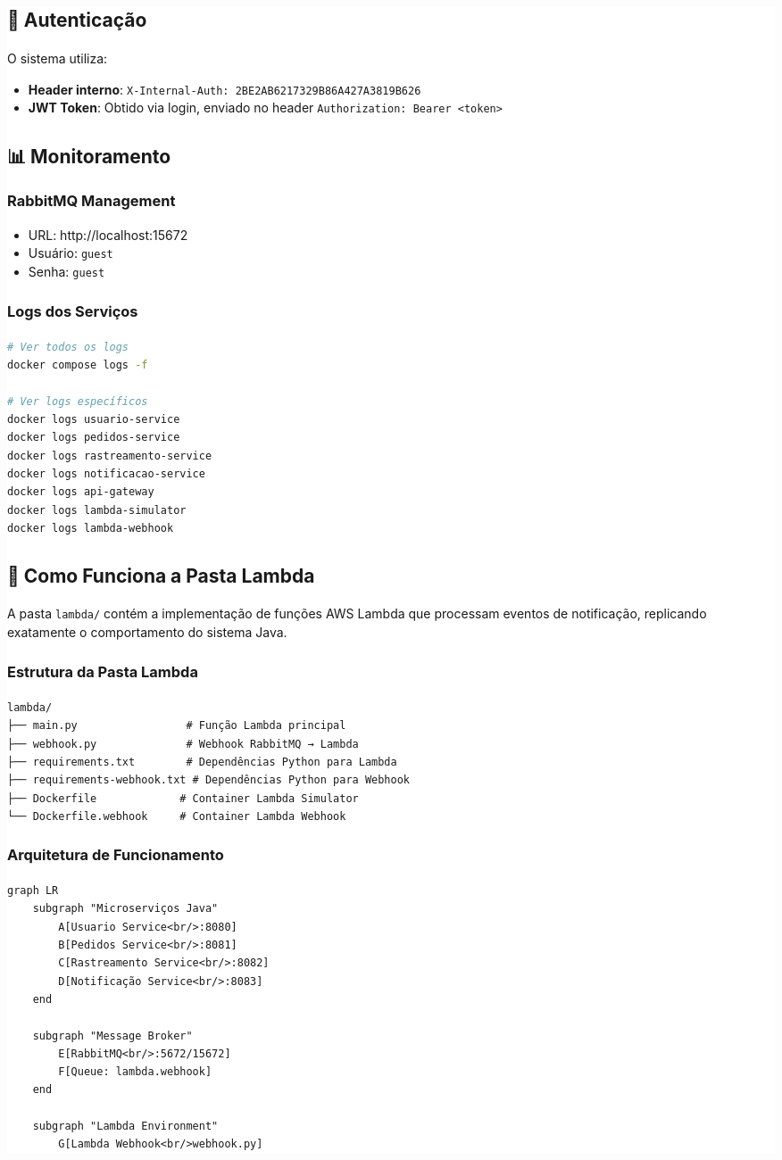 ## 🔐 Autenticação

O sistema utiliza:
- **Header interno**: `X-Internal-Auth: 2BE2AB6217329B86A427A3819B626`
- **JWT Token**: Obtido via login, enviado no header `Authorization: Bearer <token>`

## 📊 Monitoramento

### RabbitMQ Management
- URL: http://localhost:15672
- Usuário: `guest`
- Senha: `guest`

### Logs dos Serviços
```bash
# Ver todos os logs
docker compose logs -f

# Ver logs específicos
docker logs usuario-service
docker logs pedidos-service
docker logs rastreamento-service
docker logs notificacao-service
docker logs api-gateway
docker logs lambda-simulator
docker logs lambda-webhook
```

## 🔧 Como Funciona a Pasta Lambda

A pasta `lambda/` contém a implementação de funções AWS Lambda que processam eventos de notificação, replicando exatamente o comportamento do sistema Java.

### Estrutura da Pasta Lambda
```
lambda/
├── main.py                 # Função Lambda principal
├── webhook.py              # Webhook RabbitMQ → Lambda
├── requirements.txt        # Dependências Python para Lambda
├── requirements-webhook.txt # Dependências Python para Webhook
├── Dockerfile             # Container Lambda Simulator
└── Dockerfile.webhook     # Container Lambda Webhook
```

### Arquitetura de Funcionamento

```mermaid
graph LR
    subgraph "Microserviços Java"
        A[Usuario Service<br/>:8080]
        B[Pedidos Service<br/>:8081]
        C[Rastreamento Service<br/>:8082]
        D[Notificação Service<br/>:8083]
    end
    
    subgraph "Message Broker"
        E[RabbitMQ<br/>:5672/15672]
        F[Queue: lambda.webhook]
    end
    
    subgraph "Lambda Environment"
        G[Lambda Webhook<br/>webhook.py]
```